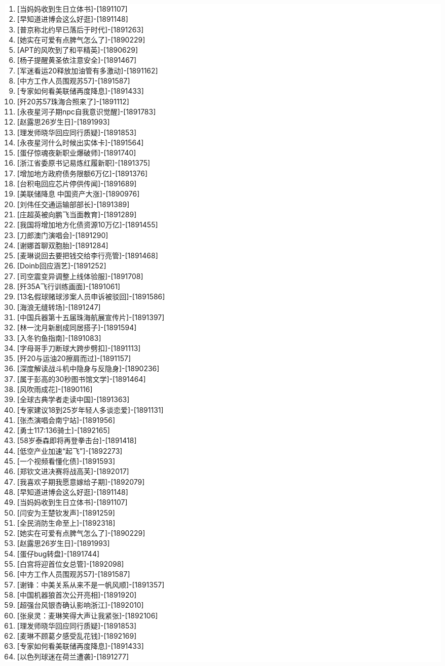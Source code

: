 1. [当妈妈收到生日立体书]-[1891107]
1. [早知道进博会这么好逛]-[1891148]
1. [普京称北约早已落后于时代]-[1891263]
1. [她实在可爱有点脾气怎么了]-[1890229]
1. [APT的风吹到了和平精英]-[1890629]
1. [杨子提醒黄圣依注意安全]-[1891467]
1. [军迷看运20释放加油管有多激动]-[1891162]
1. [中方工作人员围观苏57]-[1891587]
1. [专家如何看美联储再度降息]-[1891433]
1. [歼20苏57珠海合照来了]-[1891112]
1. [永夜星河子期npc自我意识觉醒]-[1891783]
1. [赵露思26岁生日]-[1891993]
1. [理发师晓华回应同行质疑]-[1891853]
1. [永夜星河什么时候出实体卡]-[1891564]
1. [蛋仔惊魂夜新职业爆破师]-[1891740]
1. [浙江省委原书记易炼红履新职]-[1891375]
1. [增加地方政府债务限额6万亿]-[1891376]
1. [台积电回应芯片停供传闻]-[1891689]
1. [美联储降息 中国资产大涨]-[1890976]
1. [刘伟任交通运输部部长]-[1891389]
1. [庄超英被向鹏飞当面教育]-[1891289]
1. [我国将增加地方化债资源10万亿]-[1891455]
1. [刀郎澳门演唱会]-[1891290]
1. [谢娜首聊双胞胎]-[1891284]
1. [麦琳说回去要把钱交给李行亮管]-[1891468]
1. [Doinb回应涵艺]-[1891252]
1. [司空震变异调整上线体验服]-[1891708]
1. [歼35A飞行训练画面]-[1891061]
1. [13名假球赌球涉案人员申诉被驳回]-[1891586]
1. [海浪无缝转场]-[1891247]
1. [中国兵器第十五届珠海航展宣传片]-[1891397]
1. [林一沈月新剧成同居搭子]-[1891594]
1. [入冬钓鱼指南]-[1891083]
1. [字母哥手刀断球大跨步劈扣]-[1891113]
1. [歼20与运油20擦肩而过]-[1891157]
1. [深度解读战斗机中隐身与反隐身]-[1890236]
1. [属于彭高的30秒图书馆文学]-[1891464]
1. [风吹雨成花]-[1890116]
1. [全球古典学者走读中国]-[1891363]
1. [专家建议18到25岁年轻人多谈恋爱]-[1891131]
1. [张杰演唱会南宁站]-[1891956]
1. [勇士117:136骑士]-[1892165]
1. [58岁泰森即将再登拳击台]-[1891418]
1. [低空产业加速“起飞”]-[1892273]
1. [一个视频看懂化债]-[1891593]
1. [郑钦文进决赛将战高芙]-[1892017]
1. [我喜欢子期我愿意嫁给子期]-[1892079]
1. [早知道进博会这么好逛]-[1891148]
1. [当妈妈收到生日立体书]-[1891107]
1. [闫安为王楚钦发声]-[1891259]
1. [全民消防生命至上]-[1892318]
1. [她实在可爱有点脾气怎么了]-[1890229]
1. [赵露思26岁生日]-[1891993]
1. [蛋仔bug转盘]-[1891744]
1. [白宫将迎首位女总管]-[1892098]
1. [中方工作人员围观苏57]-[1891587]
1. [谢锋：中美关系从来不是一帆风顺]-[1891357]
1. [中国机器狼首次公开亮相]-[1891920]
1. [超强台风银杏确认影响浙江]-[1892010]
1. [张泉灵：麦琳笑得大声让我紧张]-[1892106]
1. [理发师晓华回应同行质疑]-[1891853]
1. [麦琳不顾葛夕感受乱花钱]-[1892169]
1. [专家如何看美联储再度降息]-[1891433]
1. [以色列球迷在荷兰遭袭]-[1891277]